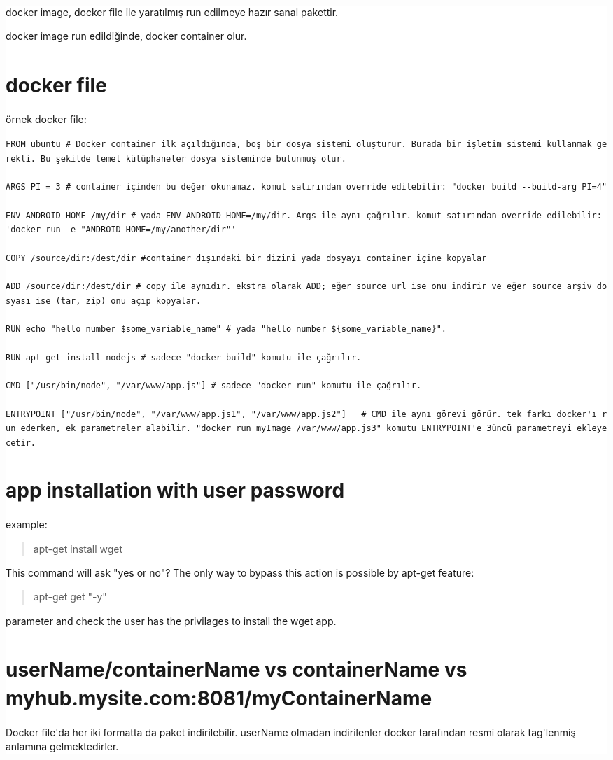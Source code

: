 docker image, docker file ile yaratılmış run edilmeye hazır sanal pakettir.

docker image run edildiğinde, docker container olur.

# docker file

örnek docker file:

```docker
FROM ubuntu # Docker container ilk açıldığında, boş bir dosya sistemi oluşturur. Burada bir işletim sistemi kullanmak gerekli. Bu şekilde temel kütüphaneler dosya sisteminde bulunmuş olur.

ARGS PI = 3 # container içinden bu değer okunamaz. komut satırından override edilebilir: "docker build --build-arg PI=4"

ENV ANDROID_HOME /my/dir # yada ENV ANDROID_HOME=/my/dir. Args ile aynı çağrılır. komut satırından override edilebilir: 'docker run -e "ANDROID_HOME=/my/another/dir"'

COPY /source/dir:/dest/dir #container dışındaki bir dizini yada dosyayı container içine kopyalar

ADD /source/dir:/dest/dir # copy ile aynıdır. ekstra olarak ADD; eğer source url ise onu indirir ve eğer source arşiv dosyası ise (tar, zip) onu açıp kopyalar.

RUN echo "hello number $some_variable_name" # yada "hello number ${some_variable_name}".

RUN apt-get install nodejs # sadece "docker build" komutu ile çağrılır. 

CMD ["/usr/bin/node", "/var/www/app.js"] # sadece "docker run" komutu ile çağrılır.

ENTRYPOINT ["/usr/bin/node", "/var/www/app.js1", "/var/www/app.js2"]   # CMD ile aynı görevi görür. tek farkı docker'ı run ederken, ek parametreler alabilir. "docker run myImage /var/www/app.js3" komutu ENTRYPOINT'e 3üncü parametreyi ekleyecetir.
```

# app installation with user password

example: 

> apt-get install wget

This command will ask "yes or no"? The only way to bypass this action is possible by apt-get feature:

> apt-get get "-y" 

parameter and check the user has the privilages to install the wget app. 

# userName/containerName vs containerName vs myhub.mysite.com:8081/myContainerName

Docker file'da her iki formatta da paket indirilebilir. userName olmadan indirilenler docker tarafından resmi olarak tag'lenmiş anlamına gelmektedirler.

